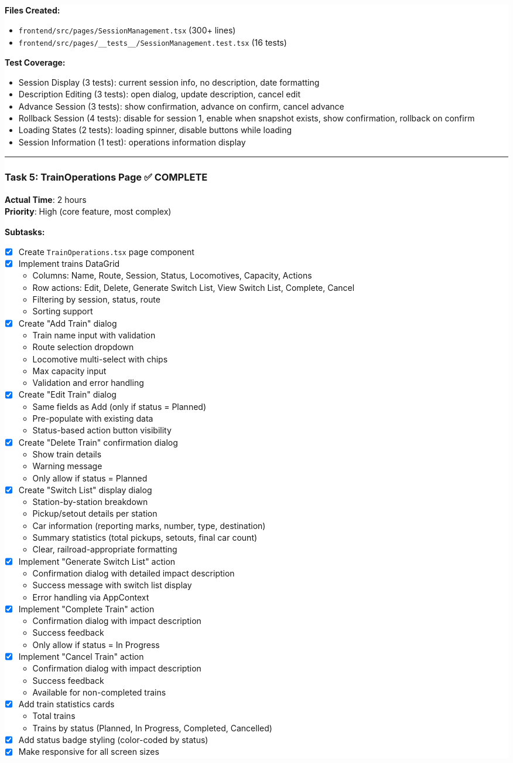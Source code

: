 **Files Created:**
- `frontend/src/pages/SessionManagement.tsx` (300+ lines)
- `frontend/src/pages/__tests__/SessionManagement.test.tsx` (16 tests)

**Test Coverage:**
- Session Display (3 tests): current session info, no description, date formatting
- Description Editing (3 tests): open dialog, update description, cancel edit
- Advance Session (3 tests): show confirmation, advance on confirm, cancel advance
- Rollback Session (4 tests): disable for session 1, enable when snapshot exists, show confirmation, rollback on confirm
- Loading States (2 tests): loading spinner, disable buttons while loading
- Session Information (1 test): operations information display

---

### Task 5: TrainOperations Page ✅ COMPLETE
**Actual Time**: 2 hours  
**Priority**: High (core feature, most complex)

**Subtasks:**
- [x] Create `TrainOperations.tsx` page component
- [x] Implement trains DataGrid
  - Columns: Name, Route, Session, Status, Locomotives, Capacity, Actions
  - Row actions: Edit, Delete, Generate Switch List, View Switch List, Complete, Cancel
  - Filtering by session, status, route
  - Sorting support
- [x] Create "Add Train" dialog
  - Train name input with validation
  - Route selection dropdown
  - Locomotive multi-select with chips
  - Max capacity input
  - Validation and error handling
- [x] Create "Edit Train" dialog
  - Same fields as Add (only if status = Planned)
  - Pre-populate with existing data
  - Status-based action button visibility
- [x] Create "Delete Train" confirmation dialog
  - Show train details
  - Warning message
  - Only allow if status = Planned
- [x] Create "Switch List" display dialog
  - Station-by-station breakdown
  - Pickup/setout details per station
  - Car information (reporting marks, number, type, destination)
  - Summary statistics (total pickups, setouts, final car count)
  - Clear, railroad-appropriate formatting
- [x] Implement "Generate Switch List" action
  - Confirmation dialog with detailed impact description
  - Success message with switch list display
  - Error handling via AppContext
- [x] Implement "Complete Train" action
  - Confirmation dialog with impact description
  - Success feedback
  - Only allow if status = In Progress
- [x] Implement "Cancel Train" action
  - Confirmation dialog with impact description
  - Success feedback
  - Available for non-completed trains
- [x] Add train statistics cards
  - Total trains
  - Trains by status (Planned, In Progress, Completed, Cancelled)
- [x] Add status badge styling (color-coded by status)
- [x] Make responsive for all screen sizes
